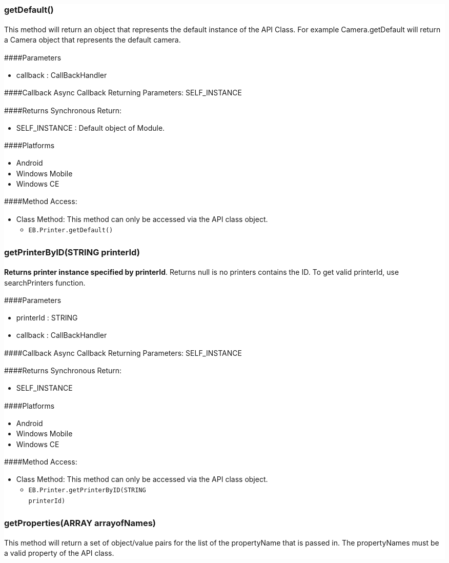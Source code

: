 
### getDefault()
This method will return an object that represents the default instance of the API Class. For example Camera.getDefault will return a Camera object that represents the default camera.

####Parameters
<ul><li>callback : <span class='text-info'>CallBackHandler</span></li></ul>

####Callback
Async Callback Returning Parameters: <span class='text-info'>SELF_INSTANCE</span></p><ul></ul>

####Returns
Synchronous Return:

* SELF_INSTANCE : Default object of Module.

####Platforms

* Android
* Windows Mobile
* Windows CE

####Method Access:

* Class Method: This method can only be accessed via the API class object. 
	* <code>EB.Printer.getDefault()</code> 


### getPrinterByID(<span class="text-info">STRING</span> printerId)
**Returns printer instance specified by printerId**. Returns null is no printers contains the ID. To get valid printerId, use searchPrinters function.

####Parameters
<ul><li>printerId : <span class='text-info'>STRING</span><p> </p></li><li>callback : <span class='text-info'>CallBackHandler</span></li></ul>

####Callback
Async Callback Returning Parameters: <span class='text-info'>SELF_INSTANCE</span></p><ul></ul>

####Returns
Synchronous Return:

* SELF_INSTANCE

####Platforms

* Android
* Windows Mobile
* Windows CE

####Method Access:

* Class Method: This method can only be accessed via the API class object. 
	* <code>EB.Printer.getPrinterByID(<span class="text-info">STRING</span> printerId)</code> 


### getProperties(<span class="text-info">ARRAY</span> arrayofNames)
This method will return a set of object/value pairs for the list of the propertyName that is passed in. The propertyNames must be a valid property of the API class.
